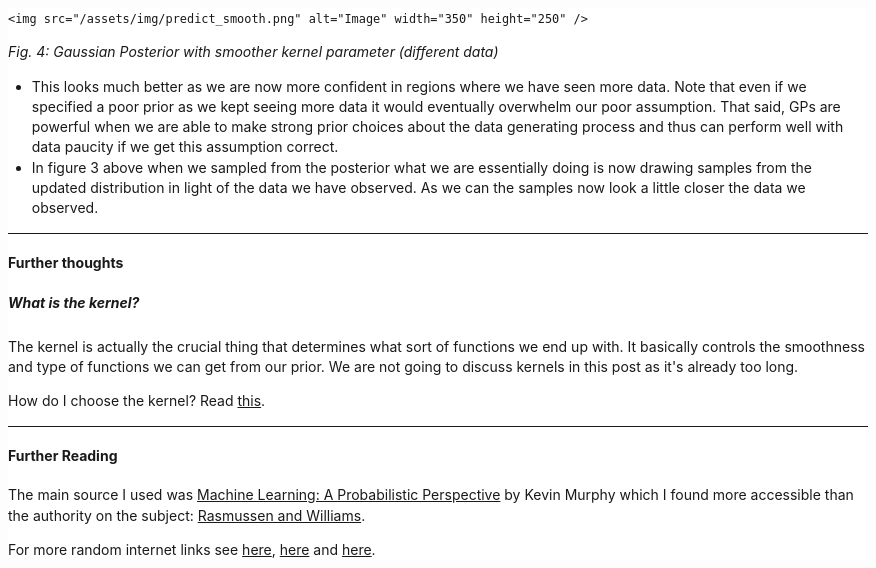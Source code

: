     <img src="/assets/img/predict_smooth.png" alt="Image" width="350" height="250" />
</p>

<em class="figure">Fig. 4: Gaussian Posterior with smoother kernel parameter (different data)</em>

* This looks much better as we are now more confident in regions where we have seen more data. Note that even if we specified a poor prior as we kept seeing more data it would eventually overwhelm our poor assumption. That said, GPs are powerful when we are able to make strong prior choices about the data generating process and thus can perform well with data paucity if we get this assumption correct.
* In figure 3 above when we sampled from the posterior what we are essentially doing is now drawing samples from the updated distribution in light of the data we have observed. As we can the samples now look a little closer the data we observed.

<hr class="with-margin">
<h4 class="header" id="example">Further thoughts</h4>

##### What is the kernel?

The kernel is actually the crucial thing that determines what sort of functions we end up with. It basically controls the smoothness and type of functions we can get from our prior. We are not going to discuss kernels in this post as it's already too long.

How do I choose the kernel? Read [this](http://www.cs.toronto.edu/~duvenaud/cookbook/index.html).

<hr class="with-margin">
<h4 class="header" id="further">Further Reading</h4>

The main source I used was [Machine Learning: A Probabilistic Perspective](https://www.amazon.co.uk/Machine-Learning-Probabilistic-Perspective-Computation/dp/0262018020) by Kevin Murphy which I found more accessible than the authority on the subject: [Rasmussen and Williams](http://www.gaussianprocess.org/gpml/).


For more random internet links see [here](http://people.ee.duke.edu/~lcarin/David1.27.06.pdf), [here](https://www.linkedin.com/pulse/machine-learning-intuition-gaussian-processing-chen-yang) and [here](https://www.eurandom.tue.nl/events/workshops/2010/YESIV/Prog-Abstr_files/Ghahramani-lecture2.pdf).
